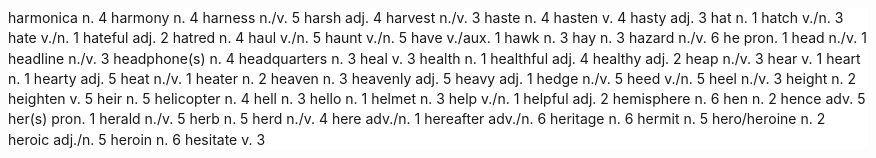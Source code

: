 harmonica n. 4
harmony n. 4
harness n./v. 5
harsh adj. 4
harvest n./v. 3
haste n. 4
hasten v. 4
hasty adj. 3
hat n. 1
hatch v./n. 3
hate v./n. 1
hateful adj. 2
hatred n. 4
haul v./n. 5
haunt v./n. 5
have v./aux. 1
hawk n. 3
hay n. 3
hazard n./v. 6
he pron. 1
head n./v. 1
headline n./v. 3
headphone(s) n. 4
headquarters n. 3
heal v. 3
health n. 1
healthful adj. 4
healthy adj. 2
heap n./v. 3
hear v. 1
heart n. 1
hearty adj. 5
heat n./v. 1
heater n. 2
heaven n. 3
heavenly adj. 5
heavy adj. 1
hedge n./v. 5
heed v./n. 5
heel n./v. 3
height n. 2
heighten v. 5
heir n. 5
helicopter n. 4
hell n. 3
hello n. 1
helmet n. 3
help v./n. 1
helpful adj. 2
hemisphere n. 6
hen n. 2
hence adv. 5
her(s) pron. 1
herald n./v. 5
herb n. 5
herd n./v. 4
here adv./n. 1
hereafter adv./n. 6
heritage n. 6
hermit n. 5
hero/heroine n. 2
heroic adj./n. 5
heroin n. 6
hesitate v. 3